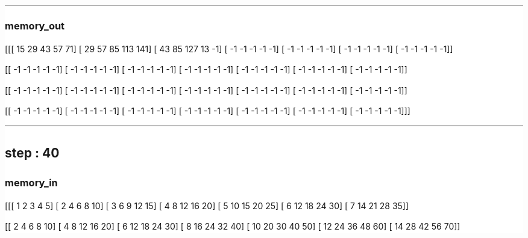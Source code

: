 ***

### memory_out

[[[ 15  29  43  57  71]
  [ 29  57  85 113 141]
  [ 43  85 127  13  -1]
  [ -1  -1  -1  -1  -1]
  [ -1  -1  -1  -1  -1]
  [ -1  -1  -1  -1  -1]
  [ -1  -1  -1  -1  -1]]

 [[ -1  -1  -1  -1  -1]
  [ -1  -1  -1  -1  -1]
  [ -1  -1  -1  -1  -1]
  [ -1  -1  -1  -1  -1]
  [ -1  -1  -1  -1  -1]
  [ -1  -1  -1  -1  -1]
  [ -1  -1  -1  -1  -1]]

 [[ -1  -1  -1  -1  -1]
  [ -1  -1  -1  -1  -1]
  [ -1  -1  -1  -1  -1]
  [ -1  -1  -1  -1  -1]
  [ -1  -1  -1  -1  -1]
  [ -1  -1  -1  -1  -1]
  [ -1  -1  -1  -1  -1]]

 [[ -1  -1  -1  -1  -1]
  [ -1  -1  -1  -1  -1]
  [ -1  -1  -1  -1  -1]
  [ -1  -1  -1  -1  -1]
  [ -1  -1  -1  -1  -1]
  [ -1  -1  -1  -1  -1]
  [ -1  -1  -1  -1  -1]]]

***

## step : 40

### memory_in

[[[  1   2   3   4   5]
  [  2   4   6   8  10]
  [  3   6   9  12  15]
  [  4   8  12  16  20]
  [  5  10  15  20  25]
  [  6  12  18  24  30]
  [  7  14  21  28  35]]

 [[  2   4   6   8  10]
  [  4   8  12  16  20]
  [  6  12  18  24  30]
  [  8  16  24  32  40]
  [ 10  20  30  40  50]
  [ 12  24  36  48  60]
  [ 14  28  42  56  70]]
